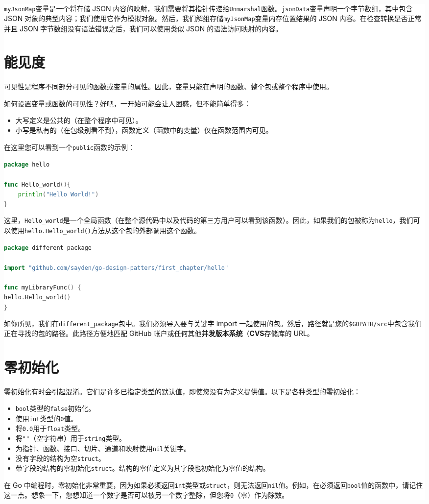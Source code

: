 `myJsonMap`变量是一个将存储 JSON 内容的映射，我们需要将其指针传递给`Unmarshal`函数。`jsonData`变量声明一个字节数组，其中包含 JSON 对象的典型内容；我们使用它作为模拟对象。然后，我们解组存储`myJsonMap`变量内存位置结果的 JSON 内容。在检查转换是否正常并且 JSON 字节数组没有语法错误之后，我们可以使用类似 JSON 的语法访问映射的内容。

# 能见度

可见性是程序不同部分可见的函数或变量的属性。因此，变量只能在声明的函数、整个包或整个程序中使用。

如何设置变量或函数的可见性？好吧，一开始可能会让人困惑，但不能简单得多：

*   大写定义是公共的（在整个程序中可见）。
*   小写是私有的（在包级别看不到），函数定义（函数中的变量）仅在函数范围内可见。

在这里您可以看到一个`public`函数的示例：

```go
package hello 

func Hello_world(){ 
    println("Hello World!") 
} 

```

这里，`Hello_world`是一个全局函数（在整个源代码中以及代码的第三方用户可以看到该函数）。因此，如果我们的包被称为`hello`，我们可以使用`hello.Hello_world()`方法从这个包的外部调用这个函数。

```go
package different_package 

import "github.com/sayden/go-design-patters/first_chapter/hello" 

func myLibraryFunc() { 
hello.Hello_world() 
} 

```

如你所见，我们在`different_package`包中。我们必须导入要与关键字 import 一起使用的包。然后，路径就是您的`$GOPATH/src`中包含我们正在寻找的包的路径。此路径方便地匹配 GitHub 帐户或任何其他**并发版本系统**（**CVS**存储库的 URL。

# 零初始化

零初始化有时会引起混淆。它们是许多已指定类型的默认值，即使您没有为定义提供值。以下是各种类型的零初始化：

*   `bool`类型的`false`初始化。
*   使用`int`类型的`0`值。
*   将`0.0`用于`float`类型。
*   将`""`（空字符串）用于`string`类型。
*   为指针、函数、接口、切片、通道和映射使用`nil`关键字。
*   没有字段的结构为空`struct`。
*   带字段的结构的零初始化`struct`。结构的零值定义为其字段也初始化为零值的结构。

在 Go 中编程时，零初始化非常重要，因为如果必须返回`int`类型或`struct`，则无法返回`nil`值。例如，在必须返回`bool`值的函数中，请记住这一点。想象一下，您想知道一个数字是否可以被另一个数字整除，但您将`0`（零）作为除数。
